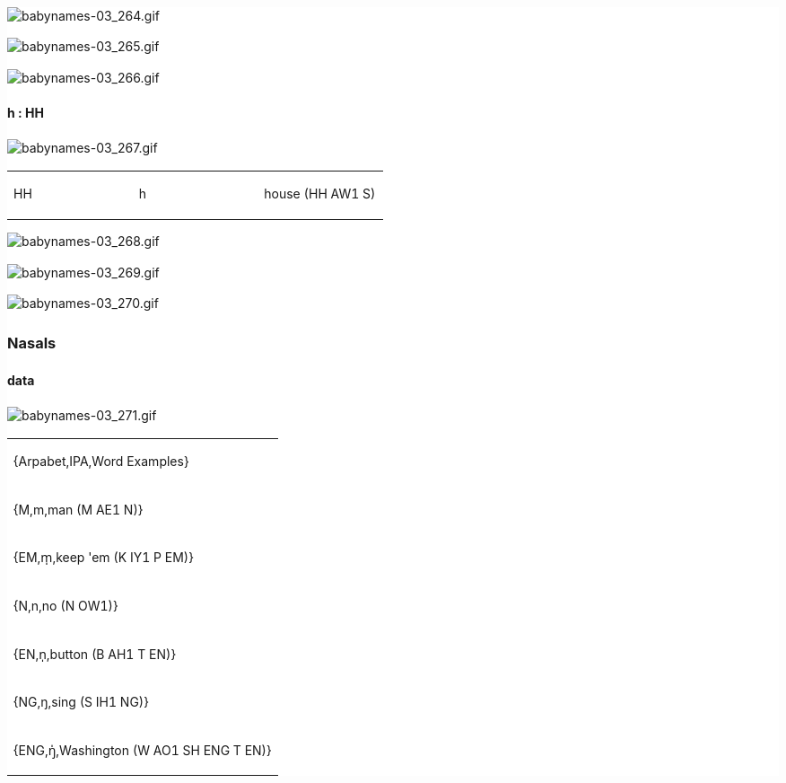 ![babynames-03\_264.gif](HTMLFiles/babynames-03_264.gif)

![babynames-03\_265.gif](HTMLFiles/babynames-03_265.gif)

![babynames-03\_266.gif](HTMLFiles/babynames-03_266.gif)

#### h : HH

![babynames-03\_267.gif](HTMLFiles/babynames-03_267.gif)

<table>
<colgroup>
<col width="33%" />
<col width="33%" />
<col width="33%" />
</colgroup>
<tbody>
<tr class="odd">
<td align="left"><p>HH</p></td>
<td align="left"><p>h</p></td>
<td align="left"><p>house (HH AW1 S)</p></td>
</tr>
</tbody>
</table>

![babynames-03\_268.gif](HTMLFiles/babynames-03_268.gif)

![babynames-03\_269.gif](HTMLFiles/babynames-03_269.gif)

![babynames-03\_270.gif](HTMLFiles/babynames-03_270.gif)

### Nasals

#### data

![babynames-03\_271.gif](HTMLFiles/babynames-03_271.gif)

<table>
<colgroup>
<col width="100%" />
</colgroup>
<tbody>
<tr class="odd">
<td align="left"><p>{Arpabet,IPA,Word Examples}</p></td>
</tr>
<tr class="even">
<td align="left"><p>{M,m,man (M AE1 N)}</p></td>
</tr>
<tr class="odd">
<td align="left"><p>{EM,m̩,keep 'em (K IY1 P EM)}</p></td>
</tr>
<tr class="even">
<td align="left"><p>{N,n,no (N OW1)}</p></td>
</tr>
<tr class="odd">
<td align="left"><p>{EN,n̩,button (B AH1 T EN)}</p></td>
</tr>
<tr class="even">
<td align="left"><p>{NG,ŋ,sing (S IH1 NG)}</p></td>
</tr>
<tr class="odd">
<td align="left"><p>{ENG,ŋ̍,Washington (W AO1 SH ENG T EN)}</p></td>
</tr>